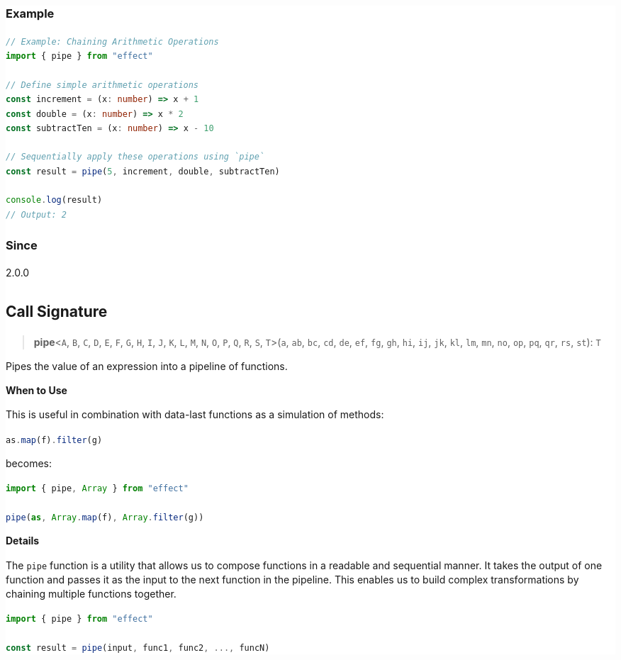 ### Example

```ts
// Example: Chaining Arithmetic Operations
import { pipe } from "effect"

// Define simple arithmetic operations
const increment = (x: number) => x + 1
const double = (x: number) => x * 2
const subtractTen = (x: number) => x - 10

// Sequentially apply these operations using `pipe`
const result = pipe(5, increment, double, subtractTen)

console.log(result)
// Output: 2
```

### Since

2.0.0

## Call Signature

> **pipe**\<`A`, `B`, `C`, `D`, `E`, `F`, `G`, `H`, `I`, `J`, `K`, `L`, `M`, `N`, `O`, `P`, `Q`, `R`, `S`, `T`\>(`a`, `ab`, `bc`, `cd`, `de`, `ef`, `fg`, `gh`, `hi`, `ij`, `jk`, `kl`, `lm`, `mn`, `no`, `op`, `pq`, `qr`, `rs`, `st`): `T`

Pipes the value of an expression into a pipeline of functions.

**When to Use**

This is useful in combination with data-last functions as a simulation of
methods:

```ts
as.map(f).filter(g)
```

becomes:

```ts
import { pipe, Array } from "effect"

pipe(as, Array.map(f), Array.filter(g))
```

**Details**

The `pipe` function is a utility that allows us to compose functions in a
readable and sequential manner. It takes the output of one function and
passes it as the input to the next function in the pipeline. This enables us
to build complex transformations by chaining multiple functions together.

```ts
import { pipe } from "effect"

const result = pipe(input, func1, func2, ..., funcN)
```
